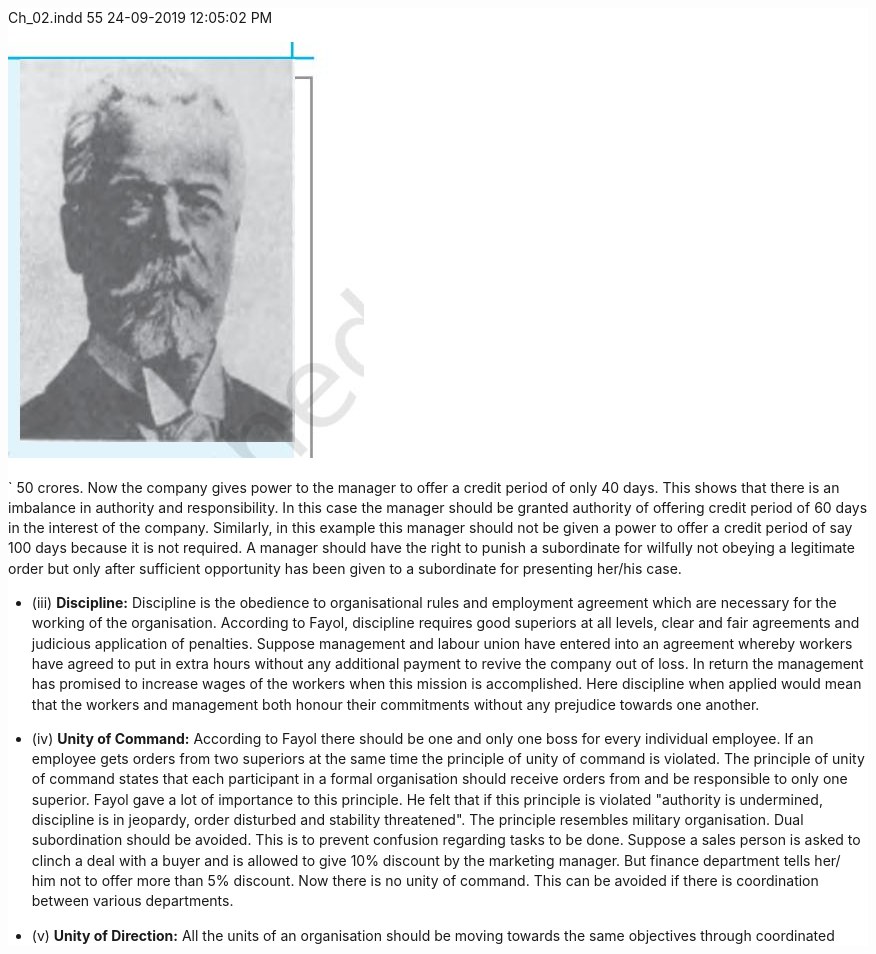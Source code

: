 Ch_02.indd 55 24-09-2019 12:05:02 PM

![](_page_25_Picture_14.jpeg)

` 50 crores. Now the company gives power to the manager to offer a credit period of only 40 days. This shows that there is an imbalance in authority and responsibility. In this case the manager should be granted authority of offering credit period of 60 days in the interest of the company. Similarly, in this example this manager should not be given a power to offer a credit period of say 100 days because it is not required. A manager should have the right to punish a subordinate for wilfully not obeying a legitimate order but only after sufficient opportunity has been given to a subordinate for presenting her/his case.

- (iii) **Discipline:** Discipline is the obedience to organisational rules and employment agreement which are necessary for the working of the organisation. According to Fayol, discipline requires good superiors at all levels, clear and fair agreements and judicious application of penalties.
 Suppose management and labour union have entered into an agreement whereby workers have agreed to put in extra hours without any additional payment to revive the company out of loss. In return the management has promised to increase wages of the workers when this mission is accomplished. Here discipline when applied would mean that the workers and management both honour their commitments without any prejudice towards one another.

- (iv) **Unity of Command:** According to Fayol there should be one and only one boss for every individual employee. If an employee gets orders from two superiors at the same time the principle of unity of command is violated. The principle of unity of command states that each participant in a formal organisation should receive orders from and be responsible to only one superior. Fayol gave a lot of importance to this principle. He felt that if this principle is violated "authority is undermined, discipline is in jeopardy, order disturbed and stability threatened". The principle resembles military organisation. Dual subordination should be avoided. This is to prevent confusion regarding tasks to be done. Suppose a sales person is asked to clinch a deal with a buyer and is allowed to give 10% discount by the marketing manager. But finance department tells her/ him not to offer more than 5% discount. Now there is no unity of command. This can be avoided if there is coordination between various departments.
- (v) **Unity of Direction:** All the units of an organisation should be moving towards the same objectives through coordinated
